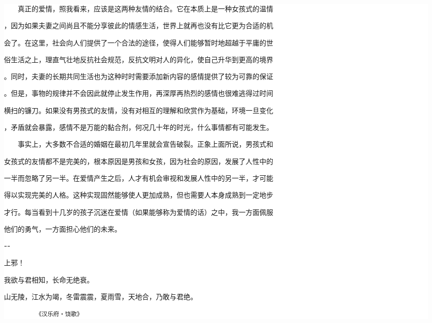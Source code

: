 



　　真正的爱情，照我看来，应该是这两种友情的结合。它在本质上是一种女孩式的温情

，因为如果夫妻之间尚且不能分享彼此的情感生活，世界上就再也没有比它更为合适的机

会了。在这里，社会向人们提供了一个合法的途径，使得人们能够暂时地超越于平庸的世

俗生活之上，理直气壮地反抗社会规范，反抗文明对人的异化，使自己升华到更高的境界

。同时，夫妻的长期共同生活也为这种时时需要添加新内容的感情提供了较为可靠的保证

。但是，事物的规律并不会因此就停止发生作用，再深厚再热烈的感情也很难逃得过时间

横扫的镰刀。如果没有男孩式的友情，没有对相互的理解和欣赏作为基础，环境一旦变化

，矛盾就会暴露，感情不是万能的黏合剂，何况几十年的时光，什么事情都有可能发生。

 





　　事实上，大多数不合适的婚姻在最初几年里就会宣告破裂。正象上面所说，男孩式和

女孩式的友情都不是完美的，根本原因是男孩和女孩，因为社会的原因，发展了人性中的

一半而忽略了另一半。在爱情产生之后，人才有机会审视和发展人性中的另一半，才可能

得以实现完美的人格。这种实现固然能够使人更加成熟，但也需要人本身成熟到一定地步

才行。每当看到十几岁的孩子沉迷在爱情（如果能够称为爱情的话）之中，我一方面佩服

他们的勇气，一方面担心他们的未来。 

--

上邪！

我欲与君相知，长命无绝衰。

山无陵，江水为竭，冬雷震震，夏雨雪，天地合，乃敢与君绝。

             《汉乐府・饶歌》



